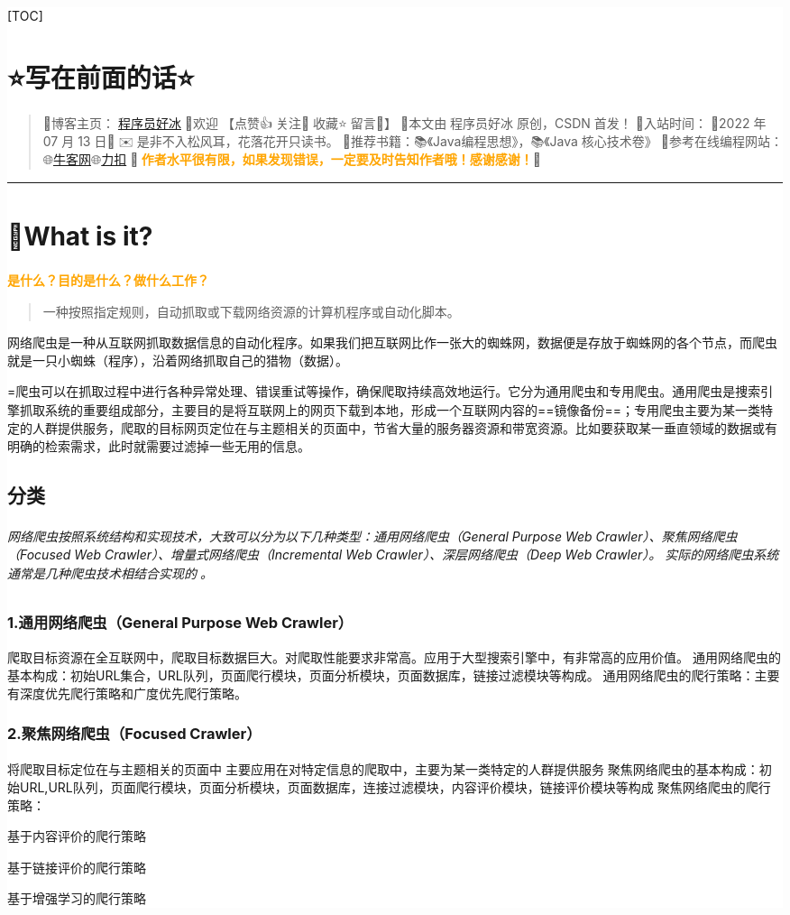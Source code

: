 [TOC]

# ⭐️写在前面的话⭐️

> 📒博客主页： [程序员好冰](https://blog.csdn.net/m0_67689541?spm=1011.2124.3001.5343)
> 🎉欢迎 【点赞👍 关注🔎 收藏⭐️ 留言📝】
> 📌本文由 程序员好冰 原创，CSDN 首发！
> 📆入站时间： 🌴2022 年 07 月 13 日🌴
> ✉️ 是非不入松风耳，花落花开只读书。
> 💭推荐书籍：📚《Java编程思想》，📚《Java 核心技术卷》
> 💬参考在线编程网站：🌐[牛客网](https://www.nowcoder.com/)🌐[力扣](https://leetcode.cn/)
> 🍭<strong><font color = orange> 作者水平很有限，如果发现错误，一定要及时告知作者哦！感谢感谢！</font></strong>🍭

--- ---

#  📌What is it?

<strong><font color = orange>是什么？目的是什么？做什么工作？</font></strong>

> 一种按照指定规则，自动抓取或下载网络资源的计算机程序或自动化脚本。

网络爬虫是一种从互联网抓取数据信息的自动化程序。如果我们把互联网比作一张大的蜘蛛网，数据便是存放于蜘蛛网的各个节点，而爬虫就是一只小蜘蛛（程序），沿着网络抓取自己的猎物（数据）。

=爬虫可以在抓取过程中进行各种异常处理、错误重试等操作，确保爬取持续高效地运行。它分为通用爬虫和专用爬虫。通用爬虫是捜索引擎抓取系统的重要组成部分，主要目的是将互联网上的网页下载到本地，形成一个互联网内容的==镜像备份==；专用爬虫主要为某一类特定的人群提供服务，爬取的目标网页定位在与主题相关的页面中，节省大量的服务器资源和带宽资源。比如要获取某一垂直领域的数据或有明确的检索需求，此时就需要过滤掉一些无用的信息。

## 分类

###### 网络爬虫按照系统结构和实现技术，大致可以分为以下几种类型：通用网络爬虫（General Purpose Web Crawler）、聚焦网络爬虫（Focused Web Crawler）、增量式网络爬虫（Incremental Web Crawler）、深层网络爬虫（Deep Web Crawler）。 实际的网络爬虫系统通常是几种爬虫技术相结合实现的 。

### 1.通用网络爬虫（General Purpose Web Crawler）

爬取目标资源在全互联网中，爬取目标数据巨大。对爬取性能要求非常高。应用于大型搜索引擎中，有非常高的应用价值。
通用网络爬虫的基本构成：初始URL集合，URL队列，页面爬行模块，页面分析模块，页面数据库，链接过滤模块等构成。
通用网络爬虫的爬行策略：主要有深度优先爬行策略和广度优先爬行策略。

### 2.聚焦网络爬虫（Focused Crawler）

将爬取目标定位在与主题相关的页面中
主要应用在对特定信息的爬取中，主要为某一类特定的人群提供服务
聚焦网络爬虫的基本构成：初始URL,URL队列，页面爬行模块，页面分析模块，页面数据库，连接过滤模块，内容评价模块，链接评价模块等构成
聚焦网络爬虫的爬行策略：

基于内容评价的爬行策略

基于链接评价的爬行策略

基于增强学习的爬行策略
